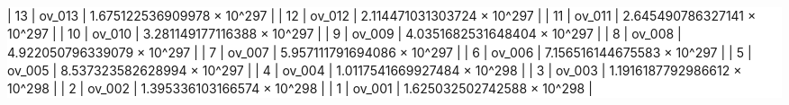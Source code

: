 | 13 | ov_013 | 1.675122536909978 × 10^297 |
| 12 | ov_012 | 2.114471031303724 × 10^297 |
| 11 | ov_011 | 2.645490786327141 × 10^297 |
| 10 | ov_010 | 3.281149177116388 × 10^297 |
| 9 | ov_009 | 4.0351682531648404 × 10^297 |
| 8 | ov_008 | 4.922050796339079 × 10^297 |
| 7 | ov_007 | 5.957111791694086 × 10^297 |
| 6 | ov_006 | 7.156516144675583 × 10^297 |
| 5 | ov_005 | 8.537323582628994 × 10^297 |
| 4 | ov_004 | 1.0117541669927484 × 10^298 |
| 3 | ov_003 | 1.1916187792986612 × 10^298 |
| 2 | ov_002 | 1.395336103166574 × 10^298 |
| 1 | ov_001 | 1.625032502742588 × 10^298 |

